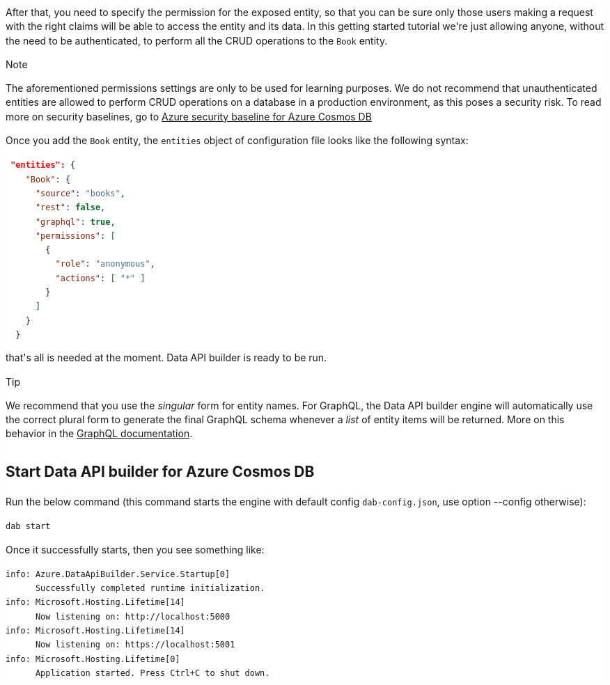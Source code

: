 After that, you need to specify the permission for the exposed entity, so that you can be sure only those users making a request with the right claims will be able to access the entity and its data. In this getting started tutorial we're just allowing anyone, without the need to be authenticated, to perform all the CRUD operations to the `Book` entity.

> [!NOTE]
> The aforementioned permissions settings are only to be used for learning purposes. We do not recommend that unauthenticated entities are allowed to perform CRUD operations on a database in a production environment, as this poses a security risk. To read more on security baselines, go to [Azure security baseline for Azure Cosmos DB](/security/benchmark/azure/baselines/azure-cosmos-db-security-baseline)

Once you add the `Book` entity, the `entities` object of configuration file looks like the following syntax:

```json
 "entities": {
    "Book": {
      "source": "books",
      "rest": false,
      "graphql": true,
      "permissions": [
        {
          "role": "anonymous",
          "actions": [ "*" ]
        }
      ]
    }
  }
```

that's all is needed at the moment. Data API builder is ready to be run.

> [!TIP]
> We recommend that you use the _singular_ form for entity names. For GraphQL, the Data API builder engine will automatically use the correct plural form to generate the final GraphQL schema whenever a _list_ of entity items will be returned. More on this behavior in the [GraphQL documentation](../graphql.md).

## Start Data API builder for Azure Cosmos DB

Run the below command (this command starts the engine with default config `dab-config.json`, use option --config otherwise):

```dos
dab start
```

Once it successfully starts, then you see something like:

```text
info: Azure.DataApiBuilder.Service.Startup[0]
      Successfully completed runtime initialization.
info: Microsoft.Hosting.Lifetime[14]
      Now listening on: http://localhost:5000
info: Microsoft.Hosting.Lifetime[14]
      Now listening on: https://localhost:5001
info: Microsoft.Hosting.Lifetime[0]
      Application started. Press Ctrl+C to shut down.
```
